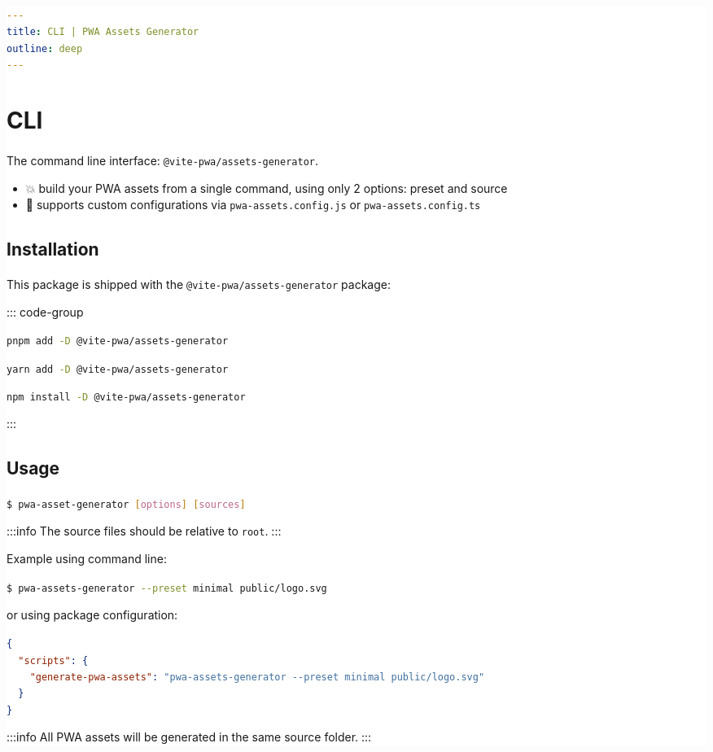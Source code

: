 ```yaml
---
title: CLI | PWA Assets Generator
outline: deep
---
```


# CLI

The command line interface: `@vite-pwa/assets-generator`.
- 💥 build your PWA assets from a single command, using only 2 options: preset and source
- 🔌 supports custom configurations via `pwa-assets.config.js` or `pwa-assets.config.ts`

## Installation

This package is shipped with the `@vite-pwa/assets-generator` package:

::: code-group
  ```bash [pnpm]
  pnpm add -D @vite-pwa/assets-generator
  ```
  ```bash [yarn]
  yarn add -D @vite-pwa/assets-generator
  ```
  ```bash [npm]
  npm install -D @vite-pwa/assets-generator
  ```
:::

## Usage

```bash
$ pwa-asset-generator [options] [sources]
```

:::info
The source files should be relative to `root`.
:::

Example using command line:
```bash
$ pwa-assets-generator --preset minimal public/logo.svg
```

or using package configuration:
```json
{
  "scripts": {
    "generate-pwa-assets": "pwa-assets-generator --preset minimal public/logo.svg"
  }
}
```

:::info
All PWA assets will be generated in the same source folder.
:::
